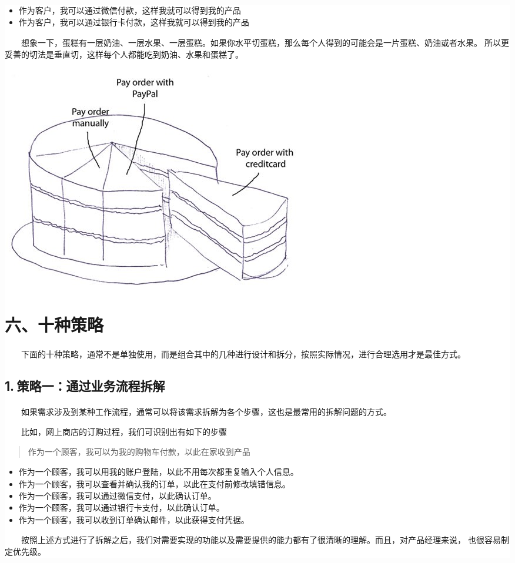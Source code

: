 - 作为客户，我可以通过微信付款，这样我就可以得到我的产品
- 作为客户，我可以通过银行卡付款，这样我就可以得到我的产品



　　想象一下，蛋糕有一层奶油、一层水果、一层蛋糕。如果你水平切蛋糕，那么每个人得到的可能会是一片蛋糕、奶油或者水果。
所以更妥善的切法是垂直切，这样每个人都能吃到奶油、水果和蛋糕了。



![](/assets/img/2020/20201108_需求垂直拆解.png)



# 六、十种策略

　　下面的十种策略，通常不是单独使用，而是组合其中的几种进行设计和拆分，按照实际情况，进行合理选用才是最佳方式。



## 1. 策略一：通过业务流程拆解

　　如果需求涉及到某种工作流程，通常可以将该需求拆解为各个步骤，这也是最常用的拆解问题的方式。



　　比如，网上商店的订购过程，我们可识别出有如下的步骤

> 作为一个顾客，我可以为我的购物车付款，以此在家收到产品

- 作为一个顾客，我可以用我的账户登陆，以此不用每次都重复输入个人信息。
- 作为一个顾客，我可以查看并确认我的订单，以此在支付前修改填错信息。
- 作为一个顾客，我可以通过微信支付，以此确认订单。
- 作为一个顾客，我可以通过银行卡支付，以此确认订单。
- 作为一个顾客，我可以收到订单确认邮件，以此获得支付凭据。

　　按照上述方式进行了拆解之后，我们对需要实现的功能以及需要提供的能力都有了很清晰的理解。而且，对产品经理来说，
也很容易制定优先级。
